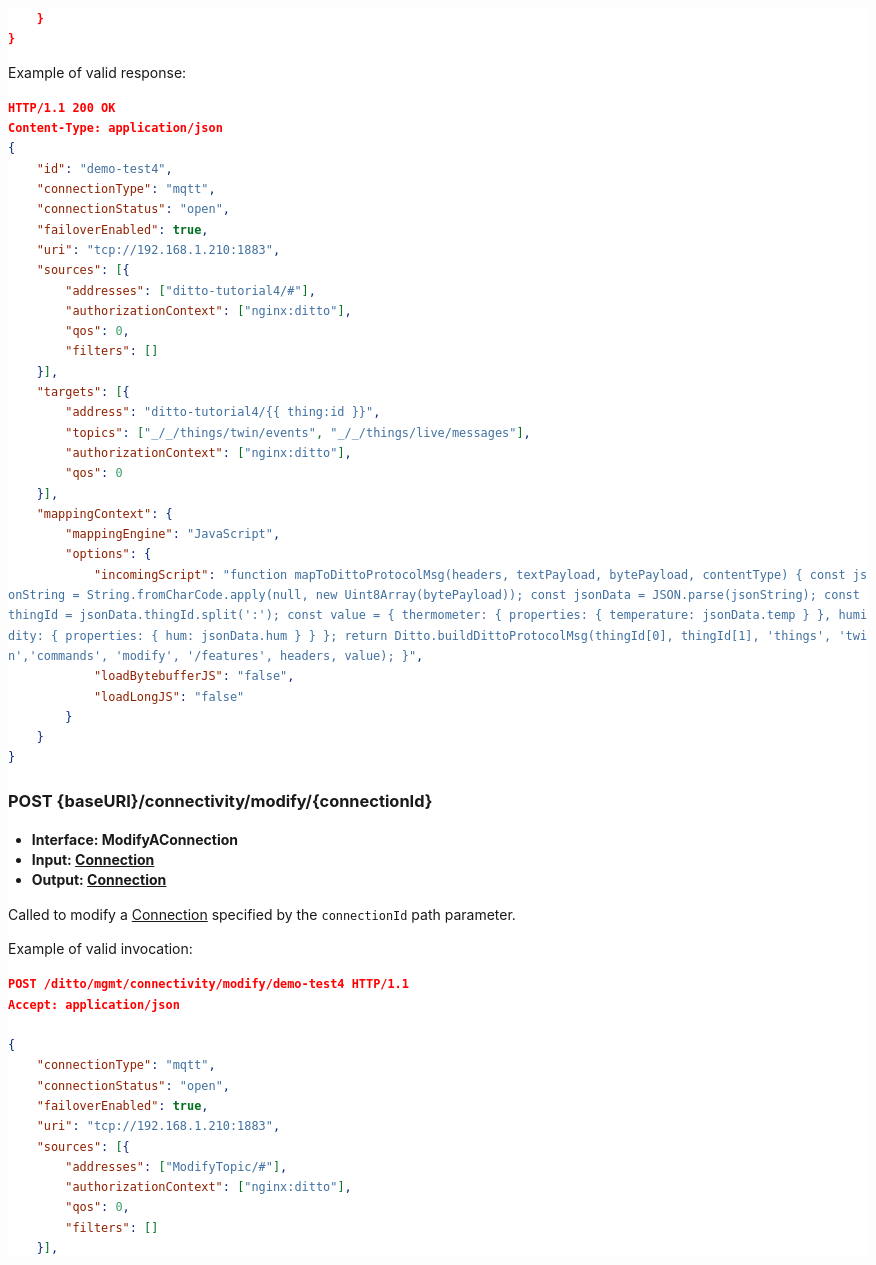 ```json
    }
}
```

Example of valid response:
```json
HTTP/1.1 200 OK
Content-Type: application/json
{
    "id": "demo-test4",
    "connectionType": "mqtt",
    "connectionStatus": "open",
    "failoverEnabled": true,
    "uri": "tcp://192.168.1.210:1883",
    "sources": [{
        "addresses": ["ditto-tutorial4/#"],
        "authorizationContext": ["nginx:ditto"],
        "qos": 0,
        "filters": []
    }],
    "targets": [{
        "address": "ditto-tutorial4/{{ thing:id }}",
        "topics": ["_/_/things/twin/events", "_/_/things/live/messages"],
        "authorizationContext": ["nginx:ditto"],
        "qos": 0
    }],
    "mappingContext": {
        "mappingEngine": "JavaScript",
        "options": {
            "incomingScript": "function mapToDittoProtocolMsg(headers, textPayload, bytePayload, contentType) { const jsonString = String.fromCharCode.apply(null, new Uint8Array(bytePayload)); const jsonData = JSON.parse(jsonString); const thingId = jsonData.thingId.split(':'); const value = { thermometer: { properties: { temperature: jsonData.temp } }, humidity: { properties: { hum: jsonData.hum } } }; return Ditto.buildDittoProtocolMsg(thingId[0], thingId[1], 'things', 'twin','commands', 'modify', '/features', headers, value); }",
            "loadBytebufferJS": "false",
            "loadLongJS": "false"
        }
    }
}
```

### POST {baseURI}/connectivity/modify/{connectionId}
 - __Interface:	ModifyAConnection__
 - __Input: [Connection](#Connection)__
 - __Output: [Connection](#Connection)__

Called to modify a [Connection](#Connection) specified by the `connectionId` path parameter.

Example of valid invocation:
```json
POST /ditto/mgmt/connectivity/modify/demo-test4 HTTP/1.1
Accept: application/json

{
    "connectionType": "mqtt",
    "connectionStatus": "open",
    "failoverEnabled": true,
    "uri": "tcp://192.168.1.210:1883",
    "sources": [{
        "addresses": ["ModifyTopic/#"],
        "authorizationContext": ["nginx:ditto"],
        "qos": 0,
        "filters": []
    }],
```
